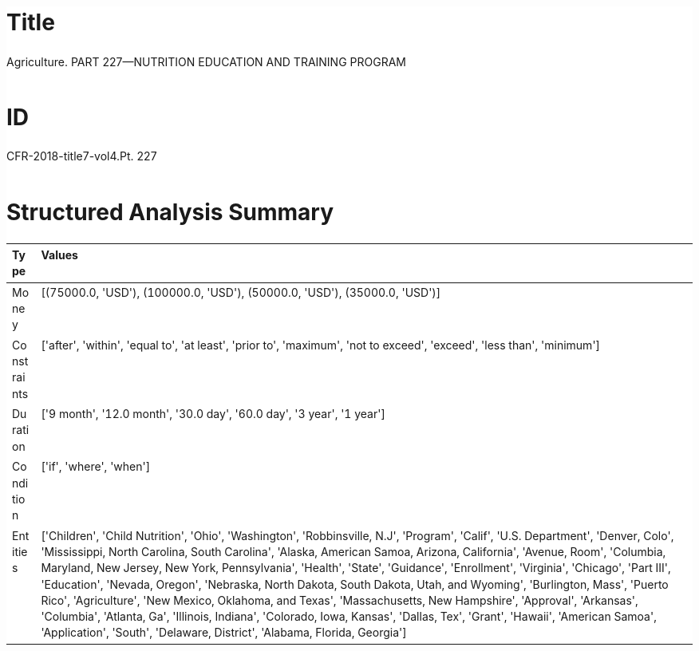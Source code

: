 # Title

 Agriculture. PART 227—NUTRITION EDUCATION AND TRAINING PROGRAM


# ID

 CFR-2018-title7-vol4.Pt. 227


# Structured Analysis Summary

| Type        | Values                                                                                                                                                                                                                                                                                                                                                                                                                                                                                                                                                                                                                                                                                                                                                                                                                                    |
|:------------|:------------------------------------------------------------------------------------------------------------------------------------------------------------------------------------------------------------------------------------------------------------------------------------------------------------------------------------------------------------------------------------------------------------------------------------------------------------------------------------------------------------------------------------------------------------------------------------------------------------------------------------------------------------------------------------------------------------------------------------------------------------------------------------------------------------------------------------------|
| Money       | [(75000.0, 'USD'), (100000.0, 'USD'), (50000.0, 'USD'), (35000.0, 'USD')]                                                                                                                                                                                                                                                                                                                                                                                                                                                                                                                                                                                                                                                                                                                                                                 |
| Constraints | ['after', 'within', 'equal to', 'at least', 'prior to', 'maximum', 'not to exceed', 'exceed', 'less than', 'minimum']                                                                                                                                                                                                                                                                                                                                                                                                                                                                                                                                                                                                                                                                                                                     |
| Duration    | ['9 month', '12.0 month', '30.0 day', '60.0 day', '3 year', '1 year']                                                                                                                                                                                                                                                                                                                                                                                                                                                                                                                                                                                                                                                                                                                                                                     |
| Condition   | ['if', 'where', 'when']                                                                                                                                                                                                                                                                                                                                                                                                                                                                                                                                                                                                                                                                                                                                                                                                                   |
| Entities    | ['Children', 'Child Nutrition', 'Ohio', 'Washington', 'Robbinsville, N.J', 'Program', 'Calif', 'U.S. Department', 'Denver, Colo', 'Mississippi, North Carolina, South Carolina', 'Alaska, American Samoa, Arizona, California', 'Avenue, Room', 'Columbia, Maryland, New Jersey, New York, Pennsylvania', 'Health', 'State', 'Guidance', 'Enrollment', 'Virginia', 'Chicago', 'Part III', 'Education', 'Nevada, Oregon', 'Nebraska, North Dakota, South Dakota, Utah, and Wyoming', 'Burlington, Mass', 'Puerto Rico', 'Agriculture', 'New Mexico, Oklahoma, and Texas', 'Massachusetts, New Hampshire', 'Approval', 'Arkansas', 'Columbia', 'Atlanta, Ga', 'Illinois, Indiana', 'Colorado, Iowa, Kansas', 'Dallas, Tex', 'Grant', 'Hawaii', 'American Samoa', 'Application', 'South', 'Delaware, District', 'Alabama, Florida, Georgia'] |